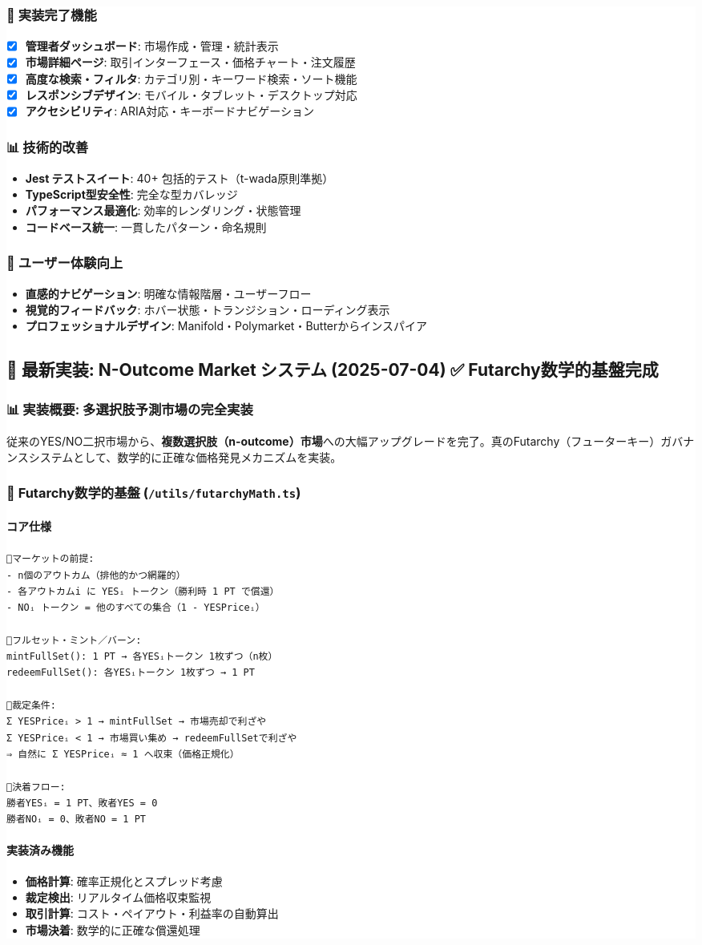 ### 🎯 **実装完了機能**
- [x] **管理者ダッシュボード**: 市場作成・管理・統計表示
- [x] **市場詳細ページ**: 取引インターフェース・価格チャート・注文履歴
- [x] **高度な検索・フィルタ**: カテゴリ別・キーワード検索・ソート機能
- [x] **レスポンシブデザイン**: モバイル・タブレット・デスクトップ対応
- [x] **アクセシビリティ**: ARIA対応・キーボードナビゲーション

### 📊 **技術的改善**
- **Jest テストスイート**: 40+ 包括的テスト（t-wada原則準拠）
- **TypeScript型安全性**: 完全な型カバレッジ
- **パフォーマンス最適化**: 効率的レンダリング・状態管理
- **コードベース統一**: 一貫したパターン・命名規則

### 🌟 **ユーザー体験向上**
- **直感的ナビゲーション**: 明確な情報階層・ユーザーフロー
- **視覚的フィードバック**: ホバー状態・トランジション・ローディング表示
- **プロフェッショナルデザイン**: Manifold・Polymarket・Butterからインスパイア

## 🚩 **最新実装: N-Outcome Market システム (2025-07-04)** ✅ **Futarchy数学的基盤完成**

### 📊 **実装概要: 多選択肢予測市場の完全実装**

従来のYES/NO二択市場から、**複数選択肢（n-outcome）市場**への大幅アップグレードを完了。真のFutarchy（フューターキー）ガバナンスシステムとして、数学的に正確な価格発見メカニズムを実装。

### 🔬 **Futarchy数学的基盤 (`/utils/futarchyMath.ts`)**

#### **コア仕様**
```
🚩マーケットの前提:
- n個のアウトカム（排他的かつ網羅的）
- 各アウトカムi に YESᵢ トークン（勝利時 1 PT で償還）
- NOᵢ トークン = 他のすべての集合（1 - YESPriceᵢ）

🚩フルセット・ミント／バーン:
mintFullSet(): 1 PT → 各YESᵢトークン 1枚ずつ（n枚）
redeemFullSet(): 各YESᵢトークン 1枚ずつ → 1 PT

🚩裁定条件:
Σ YESPriceᵢ > 1 → mintFullSet → 市場売却で利ざや
Σ YESPriceᵢ < 1 → 市場買い集め → redeemFullSetで利ざや
⇒ 自然に Σ YESPriceᵢ ≈ 1 へ収束（価格正規化）

🚩決着フロー:
勝者YESᵢ = 1 PT、敗者YES = 0
勝者NOᵢ = 0、敗者NO = 1 PT
```

#### **実装済み機能**
- **価格計算**: 確率正規化とスプレッド考慮
- **裁定検出**: リアルタイム価格収束監視
- **取引計算**: コスト・ペイアウト・利益率の自動算出
- **市場決着**: 数学的に正確な償還処理
